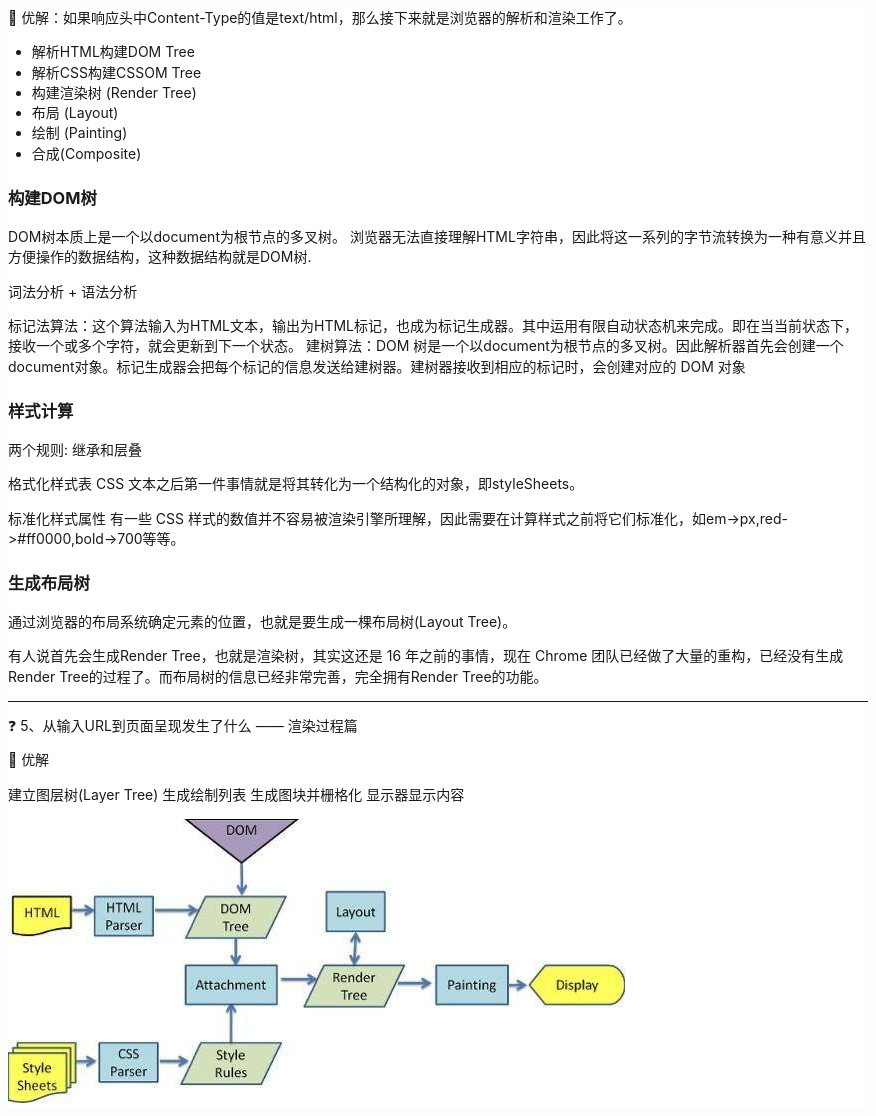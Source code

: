 🚀 优解：如果响应头中Content-Type的值是text/html，那么接下来就是浏览器的解析和渲染工作了。

- 解析HTML构建DOM Tree
- 解析CSS构建CSSOM Tree
- 构建渲染树 (Render Tree)
- 布局 (Layout)
- 绘制 (Painting)
- 合成(Composite)

### 构建DOM树

DOM树本质上是一个以document为根节点的多叉树。
浏览器无法直接理解HTML字符串，因此将这一系列的字节流转换为一种有意义并且方便操作的数据结构，这种数据结构就是DOM树.

词法分析 + 语法分析

标记法算法：这个算法输入为HTML文本，输出为HTML标记，也成为标记生成器。其中运用有限自动状态机来完成。即在当当前状态下，接收一个或多个字符，就会更新到下一个状态。
建树算法：DOM 树是一个以document为根节点的多叉树。因此解析器首先会创建一个document对象。标记生成器会把每个标记的信息发送给建树器。建树器接收到相应的标记时，会创建对应的 DOM 对象

### 样式计算

两个规则: 继承和层叠

格式化样式表
CSS 文本之后第一件事情就是将其转化为一个结构化的对象，即styleSheets。

标准化样式属性
有一些 CSS 样式的数值并不容易被渲染引擎所理解，因此需要在计算样式之前将它们标准化，如em->px,red->#ff0000,bold->700等等。

### 生成布局树

通过浏览器的布局系统确定元素的位置，也就是要生成一棵布局树(Layout Tree)。

有人说首先会生成Render Tree，也就是渲染树，其实这还是 16 年之前的事情，现在 Chrome 团队已经做了大量的重构，已经没有生成Render Tree的过程了。而布局树的信息已经非常完善，完全拥有Render Tree的功能。

---

❓ 5、从输入URL到页面呈现发生了什么 —— 渲染过程篇

🚀 优解

建立图层树(Layer Tree)
生成绘制列表
生成图块并栅格化
显示器显示内容

![dom render](./imgs/dom-render.png)
